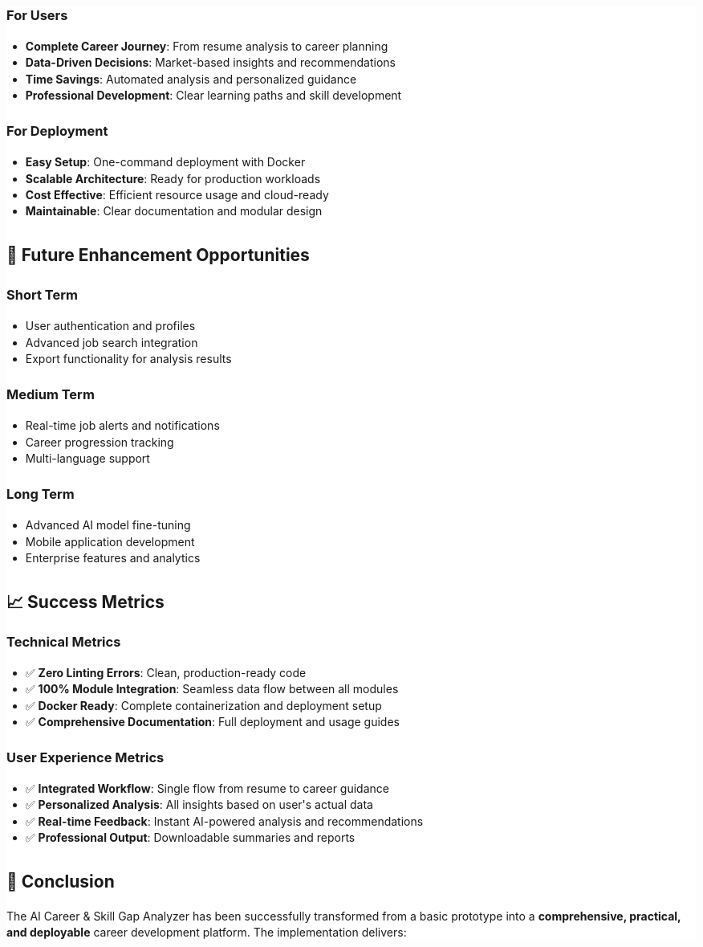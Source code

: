 ### For Users
- **Complete Career Journey**: From resume analysis to career planning
- **Data-Driven Decisions**: Market-based insights and recommendations
- **Time Savings**: Automated analysis and personalized guidance
- **Professional Development**: Clear learning paths and skill development

### For Deployment
- **Easy Setup**: One-command deployment with Docker
- **Scalable Architecture**: Ready for production workloads
- **Cost Effective**: Efficient resource usage and cloud-ready
- **Maintainable**: Clear documentation and modular design

## 🔮 Future Enhancement Opportunities

### Short Term
- User authentication and profiles
- Advanced job search integration
- Export functionality for analysis results

### Medium Term
- Real-time job alerts and notifications
- Career progression tracking
- Multi-language support

### Long Term
- Advanced AI model fine-tuning
- Mobile application development
- Enterprise features and analytics

## 📈 Success Metrics

### Technical Metrics
- ✅ **Zero Linting Errors**: Clean, production-ready code
- ✅ **100% Module Integration**: Seamless data flow between all modules
- ✅ **Docker Ready**: Complete containerization and deployment setup
- ✅ **Comprehensive Documentation**: Full deployment and usage guides

### User Experience Metrics
- ✅ **Integrated Workflow**: Single flow from resume to career guidance
- ✅ **Personalized Analysis**: All insights based on user's actual data
- ✅ **Real-time Feedback**: Instant AI-powered analysis and recommendations
- ✅ **Professional Output**: Downloadable summaries and reports

## 🎉 Conclusion

The AI Career & Skill Gap Analyzer has been successfully transformed from a basic prototype into a **comprehensive, practical, and deployable** career development platform. The implementation delivers:

